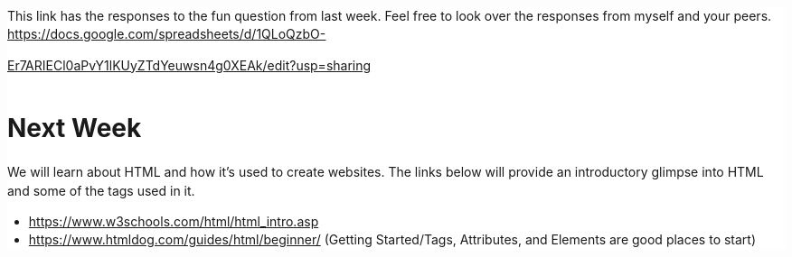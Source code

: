 


This link has the responses to the fun question from last week. Feel free to look over the responses from myself and your peers.  <u>https://docs.google.com/spreadsheets/d/1QLoQzbO-</u>

<u>Er7ARIECl0aPvY1lKUyZTdYeuwsn4g0XEAk/edit?usp=sharing</u>




<h1>Next Week</h1>

We will learn about HTML and how it’s used to create websites. The links below will provide an introductory glimpse into HTML and some of the tags used in it.




<ul>

 <li><u>https://www.w3schools.com/html/html_intro.asp</u></li>

 <li><u>https://www.htmldog.com/guides/html/beginner/</u> (Getting Started/Tags, Attributes, and Elements are good places to start)</li>

</ul>


